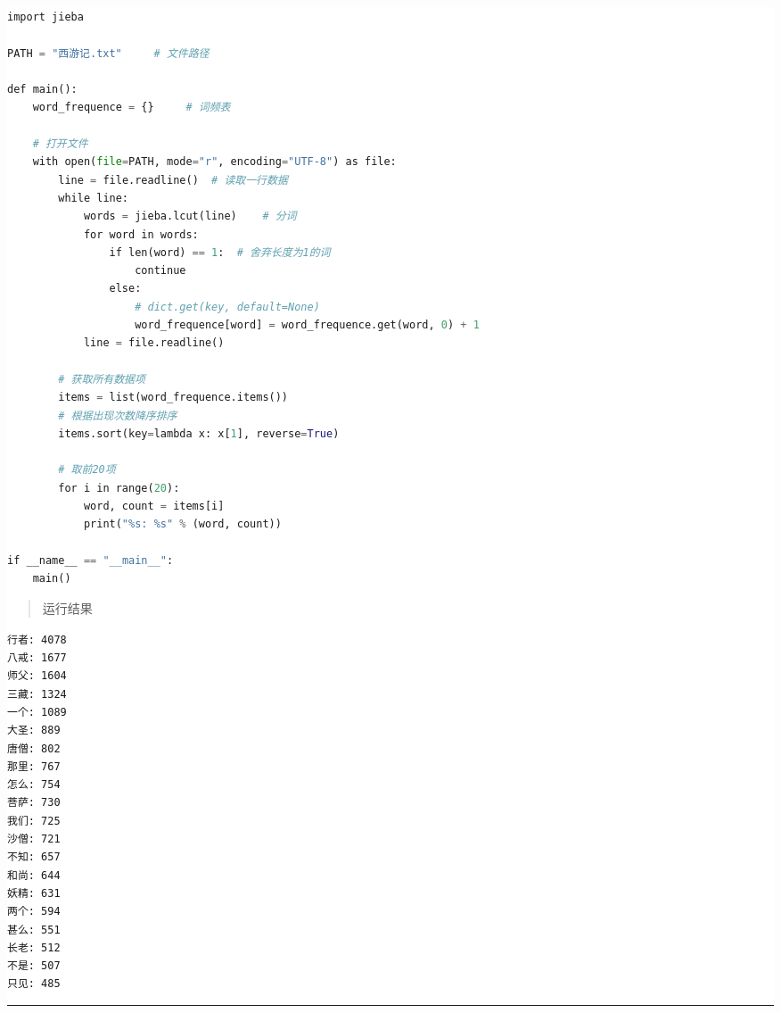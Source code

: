```python
import jieba

PATH = "西游记.txt"     # 文件路径

def main():
    word_frequence = {}     # 词频表

    # 打开文件
    with open(file=PATH, mode="r", encoding="UTF-8") as file:
        line = file.readline()  # 读取一行数据
        while line:
            words = jieba.lcut(line)    # 分词
            for word in words:
                if len(word) == 1:  # 舍弃长度为1的词
                    continue
                else:
                    # dict.get(key, default=None)
                    word_frequence[word] = word_frequence.get(word, 0) + 1
            line = file.readline()

        # 获取所有数据项
        items = list(word_frequence.items())
        # 根据出现次数降序排序
        items.sort(key=lambda x: x[1], reverse=True)

        # 取前20项
        for i in range(20):
            word, count = items[i]
            print("%s: %s" % (word, count))

if __name__ == "__main__":
    main()
```

> 运行结果

```
行者: 4078
八戒: 1677
师父: 1604
三藏: 1324
一个: 1089
大圣: 889
唐僧: 802
那里: 767
怎么: 754
菩萨: 730
我们: 725
沙僧: 721
不知: 657
和尚: 644
妖精: 631
两个: 594
甚么: 551
长老: 512
不是: 507
只见: 485
```

---
